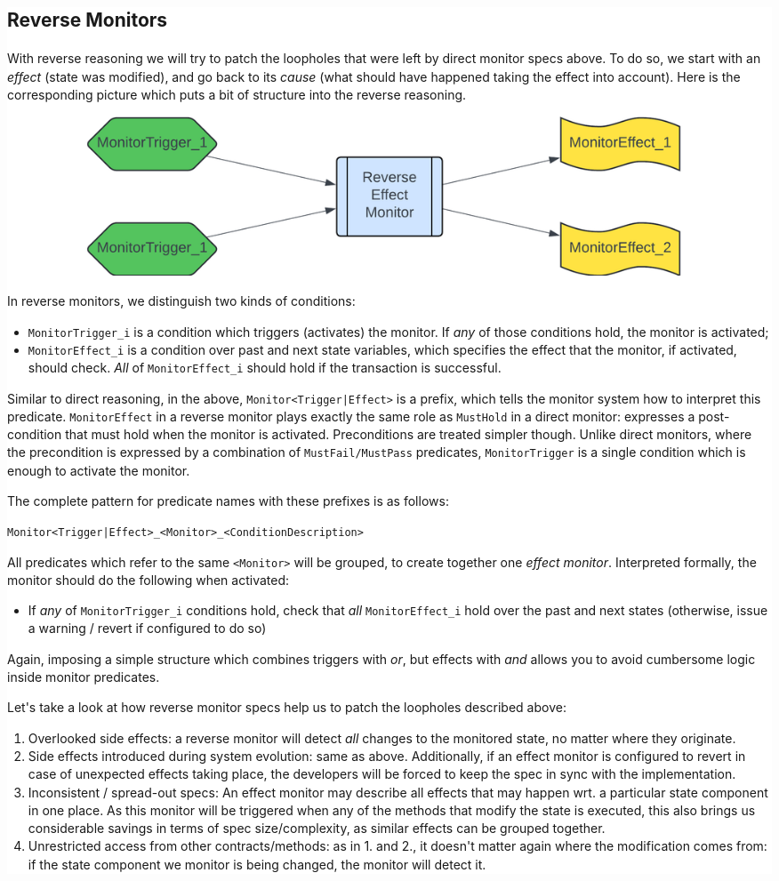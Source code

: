 
## Reverse Monitors

With reverse reasoning we will try to patch the loopholes that were left by direct monitor specs above. To do so, we start with an _effect_ (state was modified), and go back to its _cause_ (what should have happened taking the effect into account). Here is the corresponding picture which puts a bit of structure into the reverse reasoning.

![Reverse monitor specs](/img/ReverseMonitors.png)

In reverse monitors, we distinguish two kinds of conditions:

- `MonitorTrigger_i` is a condition which triggers (activates) the monitor. If _any_ of those conditions hold, the monitor is activated;
- `MonitorEffect_i` is a condition over past and next state variables, which specifies the effect that the monitor, if activated, should check. _All_ of `MonitorEffect_i` should hold if the transaction is successful.

Similar to direct reasoning, in the above, `Monitor<Trigger|Effect>` is a prefix, which tells the monitor system how to interpret this predicate. `MonitorEffect` in a reverse monitor plays exactly the same role as `MustHold` in a direct monitor: expresses a post-condition that must hold when the monitor is activated. Preconditions are treated simpler though. Unlike direct monitors, where the precondition is expressed by a combination of `MustFail/MustPass` predicates, `MonitorTrigger` is a single condition which is enough to activate the monitor.

 The complete pattern for predicate names with these prefixes is as follows:

```
Monitor<Trigger|Effect>_<Monitor>_<ConditionDescription>
```

All predicates which refer to the same `<Monitor>` will be grouped, to create together one _effect monitor_. Interpreted formally, the monitor should do the following when activated:

- If _any_ of `MonitorTrigger_i` conditions hold, check that _all_ `MonitorEffect_i` hold over the past and next states (otherwise, issue a warning / revert if configured to do so)

Again, imposing a simple structure which combines triggers with _or_, but effects with _and_ allows you to avoid cumbersome logic inside monitor predicates.

Let's take a look at how reverse monitor specs help us to patch the loopholes described above:

1. Overlooked side effects: a reverse monitor will detect _all_ changes to the monitored state, no matter where they originate.
2. Side effects introduced during system evolution: same as above. Additionally, if an effect monitor is configured to revert in case of unexpected effects taking place, the developers will be forced to keep the spec in sync with the implementation.
3. Inconsistent / spread-out specs: An effect monitor may describe all effects that may happen wrt. a particular state component in one place. As this monitor will be triggered when any of the methods that modify the state is executed, this also brings us considerable savings in terms of spec size/complexity, as similar effects can be grouped together.
4. Unrestricted access from other contracts/methods: as in 1. and 2., it doesn't matter again where the modification comes from: if the state component we monitor is being changed, the monitor will detect it.
